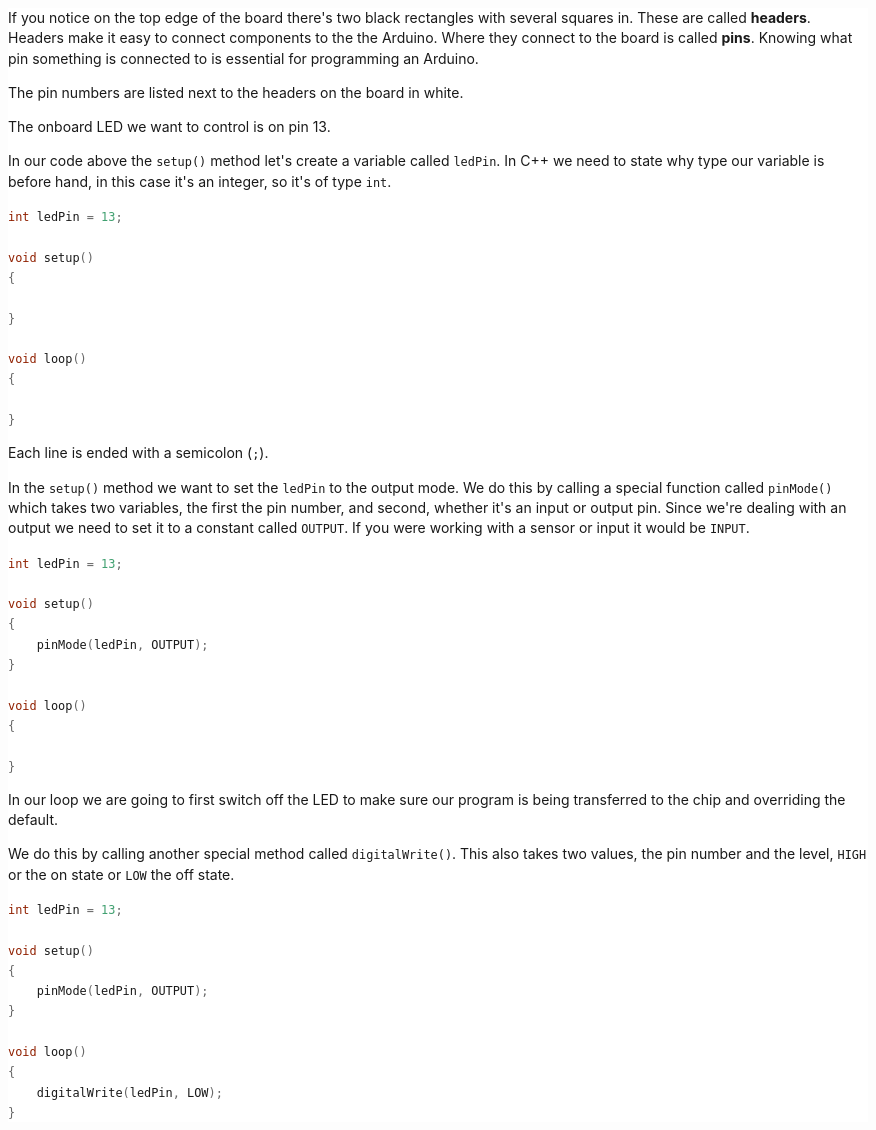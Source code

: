 If you notice on the top edge of the board there's two black rectangles with several squares in. These are called **headers**. Headers make it easy to connect components to the the Arduino. Where they connect to the board is called **pins**. Knowing what pin something is connected to is essential for programming an Arduino.

The pin numbers are listed next to the headers on the board in white.

The onboard LED we want to control is on pin 13.

In our code above the `setup()` method let's create a variable called `ledPin`. In C++ we need to state why type our variable is before hand, in this case it's an integer, so it's of type `int`.

```cpp
int ledPin = 13;

void setup()
{

}

void loop()
{

}
```

Each line is ended with a semicolon (`;`).

In the `setup()` method we want to set the `ledPin` to the output mode. We do this by calling a special function called `pinMode()` which takes two variables, the first the pin number, and second, whether it's an input or output pin. Since we're dealing with an output we need to set it to a constant called `OUTPUT`. If you were working with a sensor or input it would be `INPUT`.

```cpp
int ledPin = 13;

void setup()
{
	pinMode(ledPin, OUTPUT);
}

void loop()
{

}
```

In our loop we are going to first switch off the LED to make sure our program is being transferred to the chip and overriding the default.

We do this by calling another special method called `digitalWrite()`. This also takes two values, the pin number and the level, `HIGH` or the on state or `LOW` the off state.


```cpp
int ledPin = 13;

void setup()
{
	pinMode(ledPin, OUTPUT);
}

void loop()
{
	digitalWrite(ledPin, LOW);
}
```
